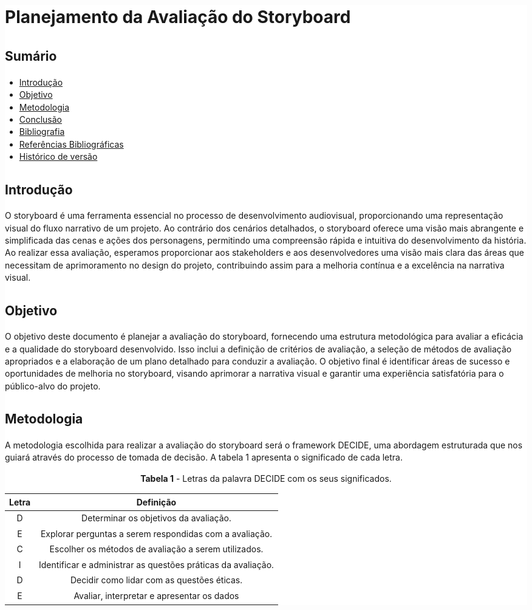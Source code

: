 # Planejamento da Avaliação do Storyboard


## Sumário

* [Introdução](#Introdução)
* [Objetivo](#Objetivo)
* [Metodologia](#Metodologia)
* [Conclusão](#Conclusão)
* [Bibliografia](#Bibliografia)
* [Referências Bibliográficas](#Referências-Bibliográficas)
* [Histórico de versão](#Histórico-de-versão)

## Introdução
O storyboard é uma ferramenta essencial no processo de desenvolvimento audiovisual, proporcionando uma representação visual do fluxo narrativo de um projeto. Ao contrário dos cenários detalhados, o storyboard oferece uma visão mais abrangente e simplificada das cenas e ações dos personagens, permitindo uma compreensão rápida e intuitiva do desenvolvimento da história. Ao realizar essa avaliação, esperamos proporcionar aos stakeholders e aos desenvolvedores uma visão mais clara das áreas que necessitam de aprimoramento no design do projeto, contribuindo assim para a melhoria contínua e a excelência na narrativa visual.

## Objetivo
O objetivo deste documento é planejar a avaliação do storyboard, fornecendo uma estrutura metodológica para avaliar a eficácia e a qualidade do storyboard desenvolvido. Isso inclui a definição de critérios de avaliação, a seleção de métodos de avaliação apropriados e a elaboração de um plano detalhado para conduzir a avaliação. O objetivo final é identificar áreas de sucesso e oportunidades de melhoria no storyboard, visando aprimorar a narrativa visual e garantir uma experiência satisfatória para o público-alvo do projeto.

## Metodologia
A metodologia escolhida para realizar a avaliação do storyboard será o framework DECIDE, uma abordagem estruturada que nos guiará através do processo de tomada de decisão. A tabela 1 apresenta o significado de cada letra.

<center>

**Tabela 1** - Letras da palavra DECIDE com os seus significados.

| Letra |                          Definição                           |
| :---: | :----------------------------------------------------------: |
|   D   |            Determinar os objetivos da avaliação.             |
|   E   |   Explorar perguntas a serem respondidas com a avaliação.    |
|   C   |     Escolher os métodos de avaliação a serem utilizados.     |
|   I   | Identificar e administrar as questões práticas da avaliação. |
|   D   |          Decidir como lidar com as questões éticas.          |
|   E   |          Avaliar, interpretar e apresentar os dados          |
